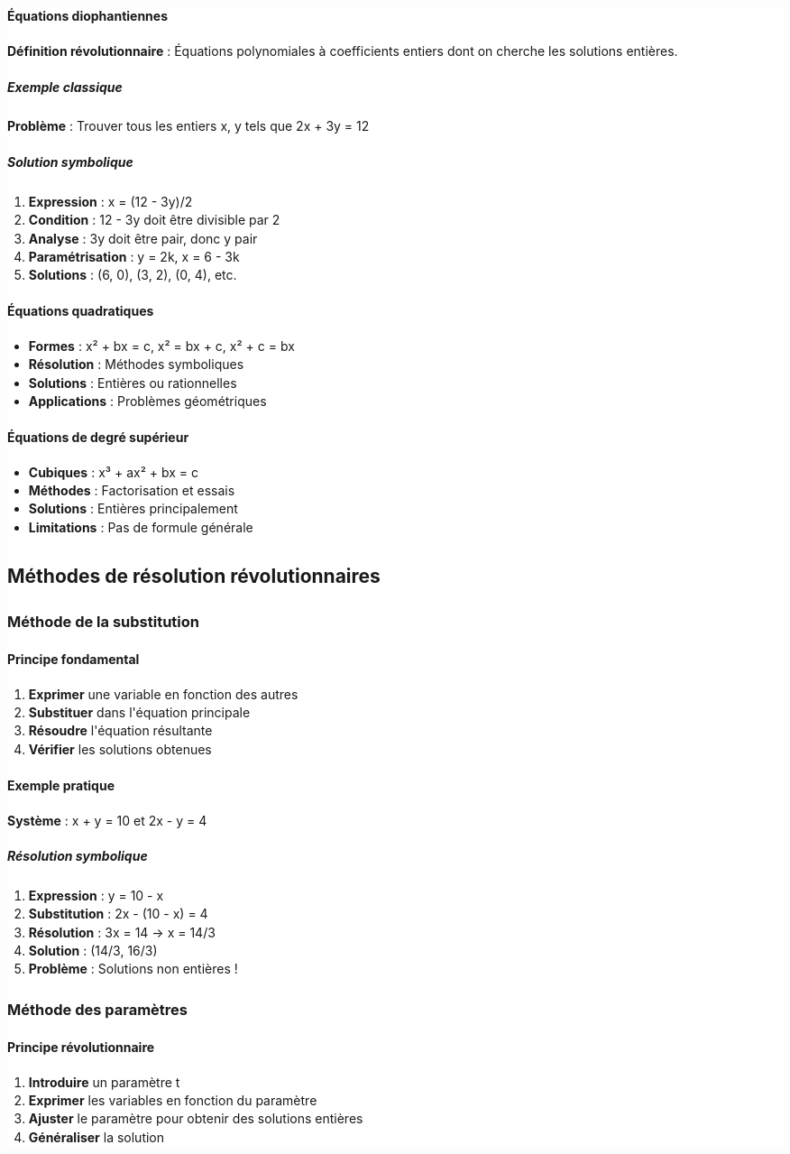 #### **Équations diophantiennes**
**Définition révolutionnaire** : Équations polynomiales à coefficients entiers dont on cherche les solutions entières.

##### **Exemple classique**
**Problème** : Trouver tous les entiers x, y tels que 2x + 3y = 12

##### **Solution symbolique**
1. **Expression** : x = (12 - 3y)/2
2. **Condition** : 12 - 3y doit être divisible par 2
3. **Analyse** : 3y doit être pair, donc y pair
4. **Paramétrisation** : y = 2k, x = 6 - 3k
5. **Solutions** : (6, 0), (3, 2), (0, 4), etc.

#### **Équations quadratiques**
- **Formes** : x² + bx = c, x² = bx + c, x² + c = bx
- **Résolution** : Méthodes symboliques
- **Solutions** : Entières ou rationnelles
- **Applications** : Problèmes géométriques

#### **Équations de degré supérieur**
- **Cubiques** : x³ + ax² + bx = c
- **Méthodes** : Factorisation et essais
- **Solutions** : Entières principalement
- **Limitations** : Pas de formule générale

## Méthodes de résolution révolutionnaires

### **Méthode de la substitution**

#### **Principe fondamental**
1. **Exprimer** une variable en fonction des autres
2. **Substituer** dans l'équation principale
3. **Résoudre** l'équation résultante
4. **Vérifier** les solutions obtenues

#### **Exemple pratique**
**Système** : x + y = 10 et 2x - y = 4

##### **Résolution symbolique**
1. **Expression** : y = 10 - x
2. **Substitution** : 2x - (10 - x) = 4
3. **Résolution** : 3x = 14 → x = 14/3
4. **Solution** : (14/3, 16/3)
5. **Problème** : Solutions non entières !

### **Méthode des paramètres**

#### **Principe révolutionnaire**
1. **Introduire** un paramètre t
2. **Exprimer** les variables en fonction du paramètre
3. **Ajuster** le paramètre pour obtenir des solutions entières
4. **Généraliser** la solution
